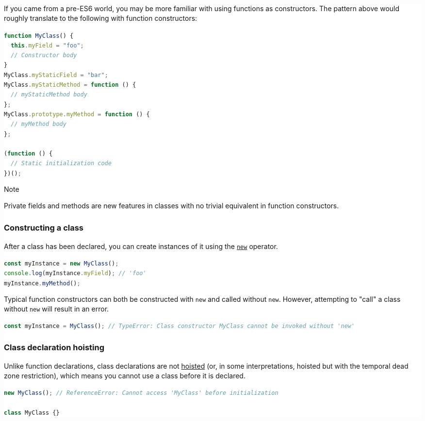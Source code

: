 If you came from a pre-ES6 world, you may be more familiar with using functions as constructors. The pattern above would roughly translate to the following with function constructors:

```js
function MyClass() {
  this.myField = "foo";
  // Constructor body
}
MyClass.myStaticField = "bar";
MyClass.myStaticMethod = function () {
  // myStaticMethod body
};
MyClass.prototype.myMethod = function () {
  // myMethod body
};

(function () {
  // Static initialization code
})();
```

> [!NOTE]
> Private fields and methods are new features in classes with no trivial equivalent in function constructors.

### Constructing a class

After a class has been declared, you can create instances of it using the [`new`](/en-US/docs/Web/JavaScript/Reference/Operators/new) operator.

```js
const myInstance = new MyClass();
console.log(myInstance.myField); // 'foo'
myInstance.myMethod();
```

Typical function constructors can both be constructed with `new` and called without `new`. However, attempting to "call" a class without `new` will result in an error.

```js
const myInstance = MyClass(); // TypeError: Class constructor MyClass cannot be invoked without 'new'
```

### Class declaration hoisting

Unlike function declarations, class declarations are not [hoisted](/en-US/docs/Glossary/Hoisting) (or, in some interpretations, hoisted but with the temporal dead zone restriction), which means you cannot use a class before it is declared.

```js
new MyClass(); // ReferenceError: Cannot access 'MyClass' before initialization

class MyClass {}
```
